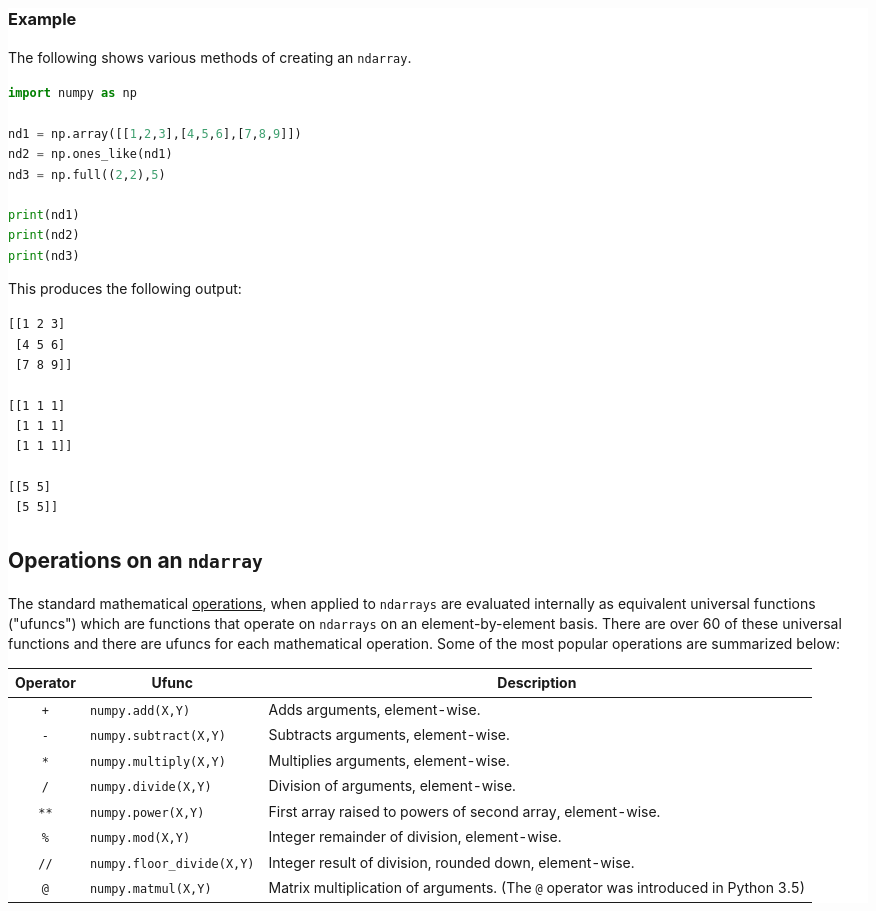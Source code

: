### Example

The following shows various methods of creating an `ndarray`.

```py
import numpy as np

nd1 = np.array([[1,2,3],[4,5,6],[7,8,9]])
nd2 = np.ones_like(nd1)
nd3 = np.full((2,2),5)

print(nd1)
print(nd2)
print(nd3)
```

This produces the following output:

```shell
[[1 2 3]
 [4 5 6]
 [7 8 9]]

[[1 1 1]
 [1 1 1]
 [1 1 1]]

[[5 5]
 [5 5]]
```

## Operations on an `ndarray`

The standard mathematical [operations](https://www.codecademy.com/resources/docs/python/operators), when applied to `ndarrays` are evaluated internally as equivalent universal functions ("ufuncs") which are functions that operate on `ndarrays` on an element-by-element basis. There are over 60 of these universal functions and there are ufuncs for each mathematical operation. Some of the most popular operations are summarized below:

| Operator | Ufunc                     | Description                                                                         |
| :------: | ------------------------- | ----------------------------------------------------------------------------------- |
|   `+`    | `numpy.add(X,Y)`          | Adds arguments, element-wise.                                                       |
|   `-`    | `numpy.subtract(X,Y)`     | Subtracts arguments, element-wise.                                                  |
|   `*`    | `numpy.multiply(X,Y)`     | Multiplies arguments, element-wise.                                                 |
|   `/`    | `numpy.divide(X,Y)`       | Division of arguments, element-wise.                                                |
|   `**`   | `numpy.power(X,Y)`        | First array raised to powers of second array, element-wise.                         |
|   `%`    | `numpy.mod(X,Y)`          | Integer remainder of division, element-wise.                                        |
|   `//`   | `numpy.floor_divide(X,Y)` | Integer result of division, rounded down, element-wise.                             |
|   `@`    | `numpy.matmul(X,Y)`       | Matrix multiplication of arguments. (The `@` operator was introduced in Python 3.5) |
